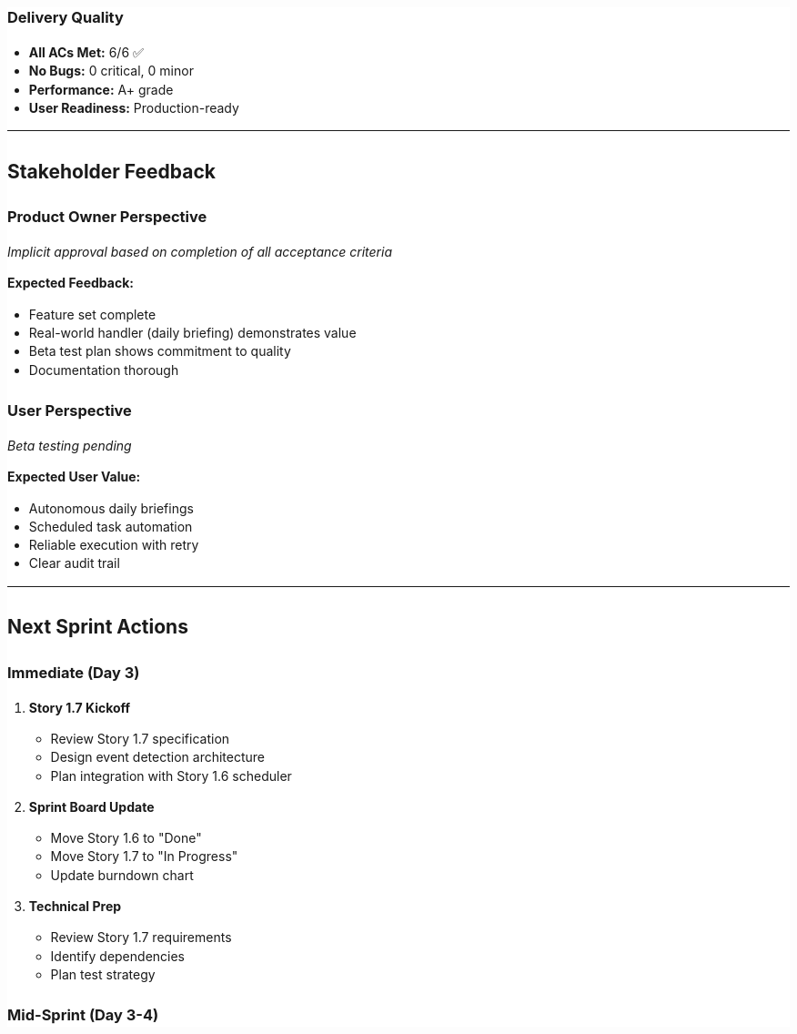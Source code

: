### Delivery Quality
- **All ACs Met:** 6/6 ✅
- **No Bugs:** 0 critical, 0 minor
- **Performance:** A+ grade
- **User Readiness:** Production-ready

---

## Stakeholder Feedback

### Product Owner Perspective
*Implicit approval based on completion of all acceptance criteria*

**Expected Feedback:**
- Feature set complete
- Real-world handler (daily briefing) demonstrates value
- Beta test plan shows commitment to quality
- Documentation thorough

### User Perspective
*Beta testing pending*

**Expected User Value:**
- Autonomous daily briefings
- Scheduled task automation
- Reliable execution with retry
- Clear audit trail

---

## Next Sprint Actions

### Immediate (Day 3)

1. **Story 1.7 Kickoff**
   - Review Story 1.7 specification
   - Design event detection architecture
   - Plan integration with Story 1.6 scheduler

2. **Sprint Board Update**
   - Move Story 1.6 to "Done"
   - Move Story 1.7 to "In Progress"
   - Update burndown chart

3. **Technical Prep**
   - Review Story 1.7 requirements
   - Identify dependencies
   - Plan test strategy

### Mid-Sprint (Day 3-4)
